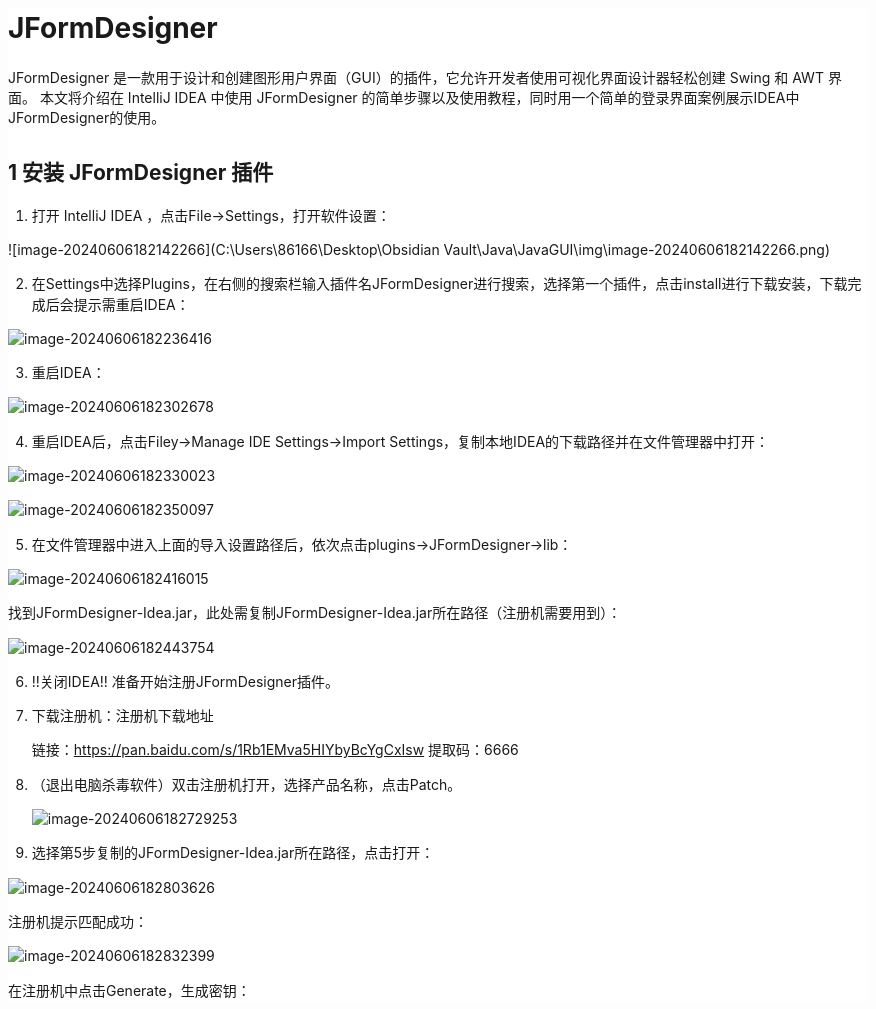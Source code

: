 # JFormDesigner

JFormDesigner 是一款用于设计和创建图形用户界面（GUI）的插件，它允许开发者使用可视化界面设计器轻松创建 Swing 和 AWT 界面。
本文将介绍在 IntelliJ IDEA 中使用 JFormDesigner 的简单步骤以及使用教程，同时用一个简单的登录界面案例展示IDEA中JFormDesigner的使用。

## 1 安装 JFormDesigner 插件

1. 打开 IntelliJ IDEA ，点击File→Settings，打开软件设置：

![image-20240606182142266](C:\Users\86166\Desktop\Obsidian Vault\Java\JavaGUI\img\image-20240606182142266.png)

2. 在Settings中选择Plugins，在右侧的搜索栏输入插件名JFormDesigner进行搜索，选择第一个插件，点击install进行下载安装，下载完成后会提示需重启IDEA：

![image-20240606182236416](D:\云和文档\实训项目\img\image-20240606182236416.png)

3. 重启IDEA：

![image-20240606182302678](D:\云和文档\实训项目\img\image-20240606182302678.png)

4. 重启IDEA后，点击Filey→Manage IDE Settings→Import Settings，复制本地IDEA的下载路径并在文件管理器中打开：

![image-20240606182330023](D:\云和文档\实训项目\img\image-20240606182330023.png)

![image-20240606182350097](D:\云和文档\实训项目\img\image-20240606182350097.png)

5. 在文件管理器中进入上面的导入设置路径后，依次点击plugins→JFormDesigner→lib：

![image-20240606182416015](D:\云和文档\实训项目\img\image-20240606182416015.png)

找到JFormDesigner-Idea.jar，此处需复制JFormDesigner-Idea.jar所在路径（注册机需要用到）：

![image-20240606182443754](D:\云和文档\实训项目\img\image-20240606182443754.png)

6. !!关闭IDEA!!
   准备开始注册JFormDesigner插件。

7. 下载注册机：注册机下载地址

   链接：https://pan.baidu.com/s/1Rb1EMva5HIYbyBcYgCxIsw
   提取码：6666

8. （退出电脑杀毒软件）双击注册机打开，选择产品名称，点击Patch。

   ![image-20240606182729253](D:\云和文档\实训项目\img\image-20240606182729253.png)

9. 选择第5步复制的JFormDesigner-Idea.jar所在路径，点击打开：

![image-20240606182803626](D:\云和文档\实训项目\img\image-20240606182803626.png)

注册机提示匹配成功：

![image-20240606182832399](D:\云和文档\实训项目\img\image-20240606182832399.png)

在注册机中点击Generate，生成密钥：
